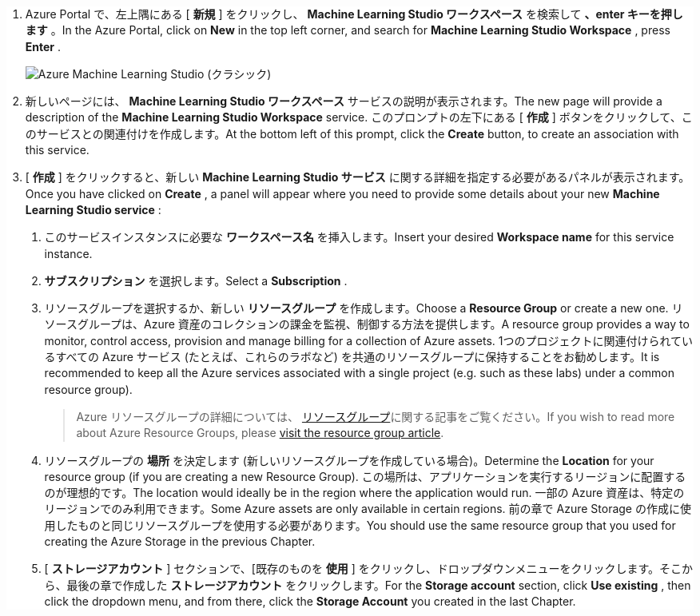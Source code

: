 1.  <span data-ttu-id="2f8fe-181">Azure Portal で、左上隅にある [ **新規** ] をクリックし、 **Machine Learning Studio ワークスペース** を検索して **、enter キーを押します** 。</span><span class="sxs-lookup"><span data-stu-id="2f8fe-181">In the Azure Portal, click on **New** in the top left corner, and search for **Machine Learning Studio Workspace** , press **Enter** .</span></span>

    ![Azure Machine Learning Studio (クラシック)](images/AzureLabs-Lab7-5.png)

2.  <span data-ttu-id="2f8fe-183">新しいページには、 **Machine Learning Studio ワークスペース**  サービスの説明が表示されます。</span><span class="sxs-lookup"><span data-stu-id="2f8fe-183">The new page will provide a description of the **Machine Learning Studio Workspace**  service.</span></span> <span data-ttu-id="2f8fe-184">このプロンプトの左下にある [ **作成** ] ボタンをクリックして、このサービスとの関連付けを作成します。</span><span class="sxs-lookup"><span data-stu-id="2f8fe-184">At the bottom left of this prompt, click the **Create** button, to create an association with this service.</span></span>

3.  <span data-ttu-id="2f8fe-185">[ **作成** ] をクリックすると、新しい **Machine Learning Studio サービス** に関する詳細を指定する必要があるパネルが表示されます。</span><span class="sxs-lookup"><span data-stu-id="2f8fe-185">Once you have clicked on **Create** , a panel will appear where you need to provide some details about your new **Machine Learning Studio service** :</span></span>

    1.  <span data-ttu-id="2f8fe-186">このサービスインスタンスに必要な **ワークスペース名** を挿入します。</span><span class="sxs-lookup"><span data-stu-id="2f8fe-186">Insert your desired **Workspace name** for this service instance.</span></span>

    2.  <span data-ttu-id="2f8fe-187">**サブスクリプション** を選択します。</span><span class="sxs-lookup"><span data-stu-id="2f8fe-187">Select a **Subscription** .</span></span>

    3. <span data-ttu-id="2f8fe-188">リソースグループを選択するか、新しい **リソースグループ** を作成します。</span><span class="sxs-lookup"><span data-stu-id="2f8fe-188">Choose a **Resource Group** or create a new one.</span></span> <span data-ttu-id="2f8fe-189">リソースグループは、Azure 資産のコレクションの課金を監視、制御する方法を提供します。</span><span class="sxs-lookup"><span data-stu-id="2f8fe-189">A resource group provides a way to monitor, control access, provision and manage billing for a collection of Azure assets.</span></span> <span data-ttu-id="2f8fe-190">1つのプロジェクトに関連付けられているすべての Azure サービス (たとえば、これらのラボなど) を共通のリソースグループに保持することをお勧めします。</span><span class="sxs-lookup"><span data-stu-id="2f8fe-190">It is recommended to keep all the Azure services associated with a single project (e.g. such as these labs) under a common resource group).</span></span> 

        > <span data-ttu-id="2f8fe-191">Azure リソースグループの詳細については、 [リソースグループ](https://docs.microsoft.com/azure/azure-resource-manager/resource-group-portal)に関する記事をご覧ください。</span><span class="sxs-lookup"><span data-stu-id="2f8fe-191">If you wish to read more about Azure Resource Groups, please [visit the resource group article](https://docs.microsoft.com/azure/azure-resource-manager/resource-group-portal).</span></span>

    4.  <span data-ttu-id="2f8fe-192">リソースグループの **場所** を決定します (新しいリソースグループを作成している場合)。</span><span class="sxs-lookup"><span data-stu-id="2f8fe-192">Determine the **Location** for your resource group (if you are creating a new Resource Group).</span></span> <span data-ttu-id="2f8fe-193">この場所は、アプリケーションを実行するリージョンに配置するのが理想的です。</span><span class="sxs-lookup"><span data-stu-id="2f8fe-193">The location would ideally be in the region where the application would run.</span></span> <span data-ttu-id="2f8fe-194">一部の Azure 資産は、特定のリージョンでのみ利用できます。</span><span class="sxs-lookup"><span data-stu-id="2f8fe-194">Some Azure assets are only available in certain regions.</span></span> <span data-ttu-id="2f8fe-195">前の章で Azure Storage の作成に使用したものと同じリソースグループを使用する必要があります。</span><span class="sxs-lookup"><span data-stu-id="2f8fe-195">You should use the same resource group that you used for creating the Azure Storage in the previous Chapter.</span></span>

    5.  <span data-ttu-id="2f8fe-196">[ **ストレージアカウント** ] セクションで、[既存のものを **使用** ] をクリックし、ドロップダウンメニューをクリックします。そこから、最後の章で作成した **ストレージアカウント** をクリックします。</span><span class="sxs-lookup"><span data-stu-id="2f8fe-196">For the **Storage account** section, click **Use existing** , then click the dropdown menu, and from there, click the **Storage Account** you created in the last Chapter.</span></span>
